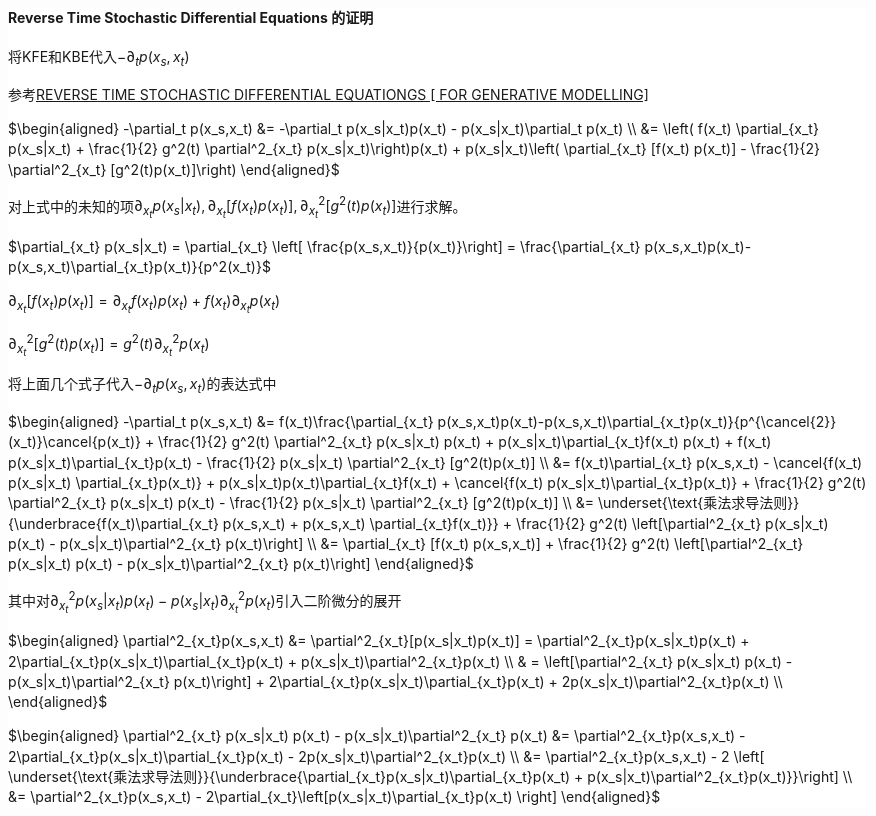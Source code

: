 #### Reverse Time Stochastic Differential Equations 的证明

将KFE和KBE代入$-\partial_t p(x_s,x_t)$

参考[REVERSE TIME STOCHASTIC DIFFERENTIAL EQUATIONGS [ FOR GENERATIVE MODELLING]](https://ludwigwinkler.github.io/blog/ReverseTimeAnderson)

$\begin{aligned}
-\partial_t p(x_s,x_t) &= -\partial_t p(x_s|x_t)p(x_t) - p(x_s|x_t)\partial_t p(x_t) \\
&= \left( f(x_t) \partial_{x_t} p(x_s|x_t) + \frac{1}{2} g^2(t) \partial^2_{x_t} p(x_s|x_t)\right)p(x_t) + p(x_s|x_t)\left( \partial_{x_t} [f(x_t) p(x_t)] - \frac{1}{2} \partial^2_{x_t} [g^2(t)p(x_t)]\right)
\end{aligned}$

对上式中的未知的项$\partial_{x_t} p(x_s|x_t), \partial_{x_t} [f(x_t) p(x_t)], \partial^2_{x_t} [g^2(t) p(x_t)]$进行求解。

$\partial_{x_t} p(x_s|x_t) = \partial_{x_t} \left[ \frac{p(x_s,x_t)}{p(x_t)}\right] = \frac{\partial_{x_t} p(x_s,x_t)p(x_t)-p(x_s,x_t)\partial_{x_t}p(x_t)}{p^2(x_t)}$

$\partial_{x_t} [f(x_t) p(x_t)] = \partial_{x_t}f(x_t) p(x_t) + f(x_t) \partial_{x_t}p(x_t)$

$\partial^2_{x_t} [g^2(t) p(x_t)] = g^2(t) \partial^2_{x_t} p(x_t)$

将上面几个式子代入$-\partial_t p(x_s,x_t)$的表达式中

$\begin{aligned}
-\partial_t p(x_s,x_t) &= f(x_t)\frac{\partial_{x_t} p(x_s,x_t)p(x_t)-p(x_s,x_t)\partial_{x_t}p(x_t)}{p^{\cancel{2}}(x_t)}\cancel{p(x_t)} + \frac{1}{2} g^2(t) \partial^2_{x_t} p(x_s|x_t) p(x_t) + p(x_s|x_t)\partial_{x_t}f(x_t) p(x_t) + f(x_t) p(x_s|x_t)\partial_{x_t}p(x_t) - \frac{1}{2} p(x_s|x_t) \partial^2_{x_t} [g^2(t)p(x_t)] \\
&= f(x_t)\partial_{x_t} p(x_s,x_t) - \cancel{f(x_t) p(x_s|x_t) \partial_{x_t}p(x_t)} + p(x_s|x_t)p(x_t)\partial_{x_t}f(x_t) + \cancel{f(x_t) p(x_s|x_t)\partial_{x_t}p(x_t)} + \frac{1}{2} g^2(t) \partial^2_{x_t} p(x_s|x_t) p(x_t) - \frac{1}{2} p(x_s|x_t) \partial^2_{x_t} [g^2(t)p(x_t)] \\
&= \underset{\text{乘法求导法则}}{\underbrace{f(x_t)\partial_{x_t} p(x_s,x_t) + p(x_s,x_t) \partial_{x_t}f(x_t)}} + \frac{1}{2} g^2(t) \left[\partial^2_{x_t} p(x_s|x_t) p(x_t) - p(x_s|x_t)\partial^2_{x_t} p(x_t)\right] \\
&= \partial_{x_t} [f(x_t) p(x_s,x_t)] + \frac{1}{2} g^2(t) \left[\partial^2_{x_t} p(x_s|x_t) p(x_t) - p(x_s|x_t)\partial^2_{x_t} p(x_t)\right]
\end{aligned}$

其中对$\partial^2_{x_t} p(x_s|x_t) p(x_t) - p(x_s|x_t)\partial^2_{x_t} p(x_t)$引入二阶微分的展开

$\begin{aligned}
\partial^2_{x_t}p(x_s,x_t) &= \partial^2_{x_t}[p(x_s|x_t)p(x_t)] = \partial^2_{x_t}p(x_s|x_t)p(x_t) + 2\partial_{x_t}p(x_s|x_t)\partial_{x_t}p(x_t) + p(x_s|x_t)\partial^2_{x_t}p(x_t) \\
& = \left[\partial^2_{x_t} p(x_s|x_t) p(x_t) - p(x_s|x_t)\partial^2_{x_t} p(x_t)\right] + 2\partial_{x_t}p(x_s|x_t)\partial_{x_t}p(x_t) + 2p(x_s|x_t)\partial^2_{x_t}p(x_t) \\
\end{aligned}$

$\begin{aligned}
\partial^2_{x_t} p(x_s|x_t) p(x_t) - p(x_s|x_t)\partial^2_{x_t} p(x_t) &= \partial^2_{x_t}p(x_s,x_t) - 2\partial_{x_t}p(x_s|x_t)\partial_{x_t}p(x_t) - 2p(x_s|x_t)\partial^2_{x_t}p(x_t) \\
&= \partial^2_{x_t}p(x_s,x_t) - 2 \left[ \underset{\text{乘法求导法则}}{\underbrace{\partial_{x_t}p(x_s|x_t)\partial_{x_t}p(x_t) + p(x_s|x_t)\partial^2_{x_t}p(x_t)}}\right] \\
&= \partial^2_{x_t}p(x_s,x_t) - 2\partial_{x_t}\left[p(x_s|x_t)\partial_{x_t}p(x_t) \right]
\end{aligned}$
